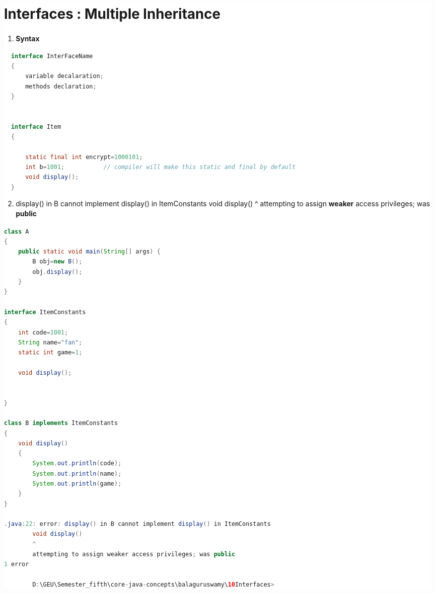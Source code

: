 # Interfaces : Multiple Inheritance

1. __Syntax__
  ```java
    interface InterFaceName
    {
        variable decalaration;
        methods declaration;
    }
    
    
    interface Item
    {
        
        static final int encrypt=1000101;
        int b=1001;           // compiler will make this static and final by default
        void display();
    }
  ```
 


2. display() in B cannot implement display() in ItemConstants
             void display()
             ^
             attempting to assign __weaker__ access privileges; was __public__

```java
class A
{
    public static void main(String[] args) {
        B obj=new B();
        obj.display();
    }
}

interface ItemConstants
{
    int code=1001;
    String name="fan";
    static int game=1;

    void display();


}

class B implements ItemConstants
{
    void display()
    {
        System.out.println(code);
        System.out.println(name);
        System.out.println(game);
    }
}

.java:22: error: display() in B cannot implement display() in ItemConstants
        void display()
        ^
        attempting to assign weaker access privileges; was public
1 error

        D:\GEU\Semester_fifth\core-java-concepts\balaguruswamy\10Interfaces>

```